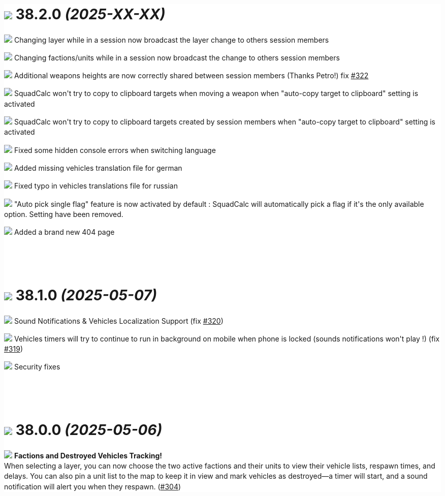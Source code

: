 
# <img src="https://img.shields.io/badge/-minor%20release-cd6f68?style=for-the-badge">  **38.2.0** *(2025-XX-XX)*

<img src="https://img.shields.io/badge/-bug%20fix%20-b22"> Changing layer while in a session now broadcast the layer change to others session members

<img src="https://img.shields.io/badge/-bug%20fix%20-b22"> Changing factions/units while in a session now broadcast the change to others session members

<img src="https://img.shields.io/badge/-bug%20fix%20-b22"> Additional weapons heights are now correctly shared between session members (Thanks Petro!) fix [#322](https://github.com/sh4rkman/SquadCalc/issues/322)

<img src="https://img.shields.io/badge/-bug%20fix%20-b22"> SquadCalc won't try to copy to clipboard targets when moving a weapon when "auto-copy target to clipboard" setting is activated

<img src="https://img.shields.io/badge/-bug%20fix%20-b22"> SquadCalc won't try to copy to clipboard targets created by session members when "auto-copy target to clipboard" setting is activated

<img src="https://img.shields.io/badge/-bug%20fix%20-b22"> Fixed some hidden console errors when switching language

<img src="https://img.shields.io/badge/-bug%20fix%20-b22"> Added missing vehicles translation file for german

<img src="https://img.shields.io/badge/-bug%20fix%20-b22"> Fixed typo in vehicles translations file for russian

<img src="https://img.shields.io/badge/-%20other%20-grey"> "Auto pick single flag" feature is now activated by default : SquadCalc will automatically pick a flag if it's the only available option. Setting have been removed.

<img src="https://img.shields.io/badge/-%20other%20-grey"> Added a brand new 404 page

</br></br>

# <img src="https://img.shields.io/badge/-minor%20release-cd6f68?style=for-the-badge">  **38.1.0** *(2025-05-07)*

<img src="https://img.shields.io/badge/-%20improv%20-orange"> Sound Notifications & Vehicles Localization Support (fix [#320](https://github.com/sh4rkman/SquadCalc/issues/320))

<img src="https://img.shields.io/badge/-bug%20fix%20-b22"> Vehicles timers will try to continue to run in background on mobile when phone is locked (sounds notifications won't play !) (fix [#319](https://github.com/sh4rkman/SquadCalc/issues/319))

<img src="https://img.shields.io/badge/-bug%20fix%20-b22"> Security fixes


</br></br>


# <img src="https://img.shields.io/badge/-major%20release-b22222?style=for-the-badge">  **38.0.0** *(2025-05-06)*

<img src="https://img.shields.io/badge/-new%20feature-green"> **Factions and Destroyed Vehicles Tracking!**  
When selecting a layer, you can now choose the two active factions and their units to view their vehicle lists, respawn times, and delays. You can also pin a unit list to the map to keep it in view and mark vehicles as destroyed—a timer will start, and a sound notification will alert you when they respawn. ([#304](https://github.com/sh4rkman/SquadCalc/issues/304))
